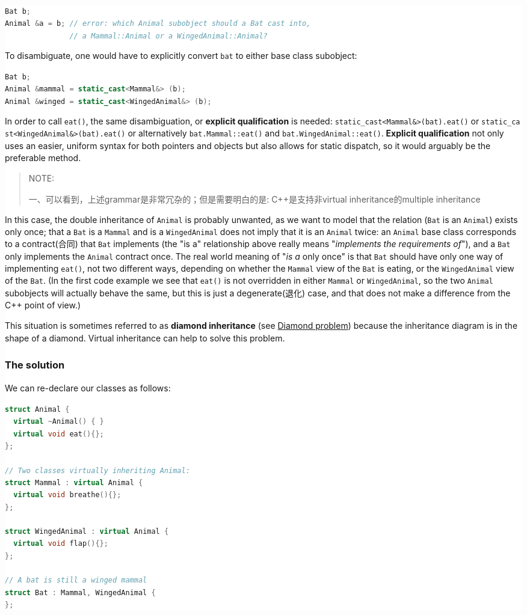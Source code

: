 ```cpp
Bat b;
Animal &a = b; // error: which Animal subobject should a Bat cast into, 
               // a Mammal::Animal or a WingedAnimal::Animal?
```

To disambiguate, one would have to explicitly convert `bat` to either base class subobject:

```cpp
Bat b;
Animal &mammal = static_cast<Mammal&> (b); 
Animal &winged = static_cast<WingedAnimal&> (b);
```

In order to call `eat()`, the same disambiguation, or **explicit qualification** is needed: `static_cast<Mammal&>(bat).eat()` or `static_cast<WingedAnimal&>(bat).eat()` or alternatively `bat.Mammal::eat()` and `bat.WingedAnimal::eat()`. **Explicit qualification** not only uses an easier, uniform syntax for both pointers and objects but also allows for static dispatch, so it would arguably be the preferable method.

> NOTE: 
>
> 一、可以看到，上述grammar是非常冗杂的；但是需要明白的是: C++是支持非virtual inheritance的multiple inheritance

In this case, the double inheritance of `Animal` is probably unwanted, as we want to model that the relation (`Bat` is an `Animal`) exists only once; that a `Bat` is a `Mammal` and is a `WingedAnimal` does not imply that it is an `Animal` twice: an `Animal` base class corresponds to a contract(合同) that `Bat` implements (the "is a" relationship above really means "*implements the requirements of*"), and a `Bat` only implements the `Animal` contract once. The real world meaning of "*is a* only once" is that `Bat` should have only one way of implementing `eat()`, not two different ways, depending on whether the `Mammal` view of the `Bat` is eating, or the `WingedAnimal` view of the `Bat`. (In the first code example we see that `eat()` is not overridden in either `Mammal` or `WingedAnimal`, so the two `Animal` subobjects will actually behave the same, but this is just a degenerate(退化) case, and that does not make a difference from the C++ point of view.)

This situation is sometimes referred to as **diamond inheritance** (see [Diamond problem](https://en.wikipedia.org/wiki/Diamond_problem)) because the inheritance diagram is in the shape of a diamond. Virtual inheritance can help to solve this problem.

### The solution

We can re-declare our classes as follows:

```cpp
struct Animal {
  virtual ~Animal() { }
  virtual void eat(){};
};

// Two classes virtually inheriting Animal:
struct Mammal : virtual Animal {
  virtual void breathe(){};
};

struct WingedAnimal : virtual Animal {
  virtual void flap(){};
};

// A bat is still a winged mammal
struct Bat : Mammal, WingedAnimal {
};
```
